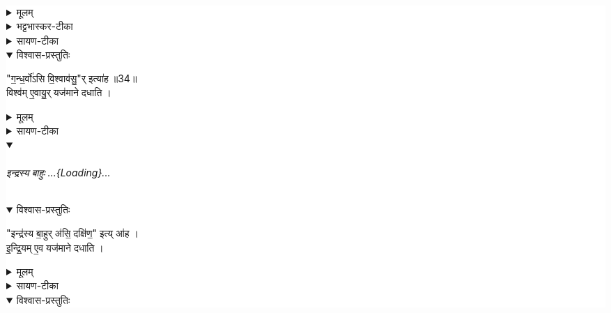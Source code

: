 <details><summary>मूलम्</summary></details>

<details><summary>भट्टभास्कर-टीका</summary></details>

<details><summary>सायण-टीका</summary></details>

<details open><summary>विश्वास-प्रस्तुतिः</summary>

"ग॒न्ध॒र्वो॑ऽसि वि॒श्वाव॑सु॒"र् इत्या॑ह ॥34॥  
विश्व॑म् ए॒वायु॒र् यज॑माने दधाति ।
</details>

<details><summary>मूलम्</summary></details>

<details><summary>सायण-टीका</summary></details>
<div class="js_include" includetitle="false" newlevelforh1="5" unfilled="" url="/vedAH_yajuH/taittirIyam/sArasvata-vibhAgaH/brAhmaNam/brAhmaNam/sarva-prastutiH/3/2_darsha-pUrNa-mAsAdi/09_vedikaraNam/indrasya_bAhuH.md">
<details open><summary><h6>इन्द्रस्य बाहुः ...{Loading}...</h6></summary>
<details open><summary>विश्वास-प्रस्तुतिः</summary>

"इन्द्र॑स्य बा॒हुर् अ॑सि॒ दक्षि॑ण॒" इत्य् आ॑ह ।  
इ॒न्द्रि॒यम् ए॒व यज॑माने दधाति ।
</details>

<details><summary>मूलम्</summary>

"इन्द्र॑स्य बा॒हुर् अ॑सि॒ दक्षि॑ण॒" इत्य् आ॑ह ।  
इ॒न्द्रि॒यम् ए॒व यज॑माने दधाति ।
</details>

<details><summary>सायण-टीका</summary>

मन्त्रस्य प्रथमभाग इन्द्रशब्दविविक्षामाह — ‘आदद इन्द्रस्य बाहुरसि दक्षिण इत्याह । इन्द्रियमेव यजमाने दधाति’ (ब्रा. का.३ प्र.२ अ.९) इति । अत्राऽऽदद इति पदं पूर्वमन्त्रस्वरूपम् । तच्च स्पष्टार्थम् । इन्द्रस्येति मन्त्रादिः ।  
_________________________________________________________
इन्द्रस्य बाहुरसि दक्षिण इत्याह। इन्द्रियमेव यजमाने दधाति। 
</details>
</details>
</div>
<details open><summary>विश्वास-प्रस्तुतिः</summary>
